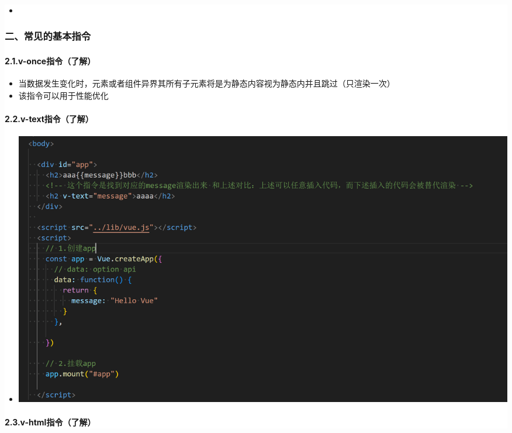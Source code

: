 - 



### 二、常见的基本指令

#### 2.1.v-once指令（了解）

- 当数据发生变化时，元素或者组件异界其所有子元素将是为静态内容视为静态内并且跳过（只渲染一次）
- 该指令可以用于性能优化



#### 2.2.v-text指令（了解）

- ![image-20241028111833274](vue.assets/image-20241028111833274.png)



#### 2.3.v-html指令（了解）
